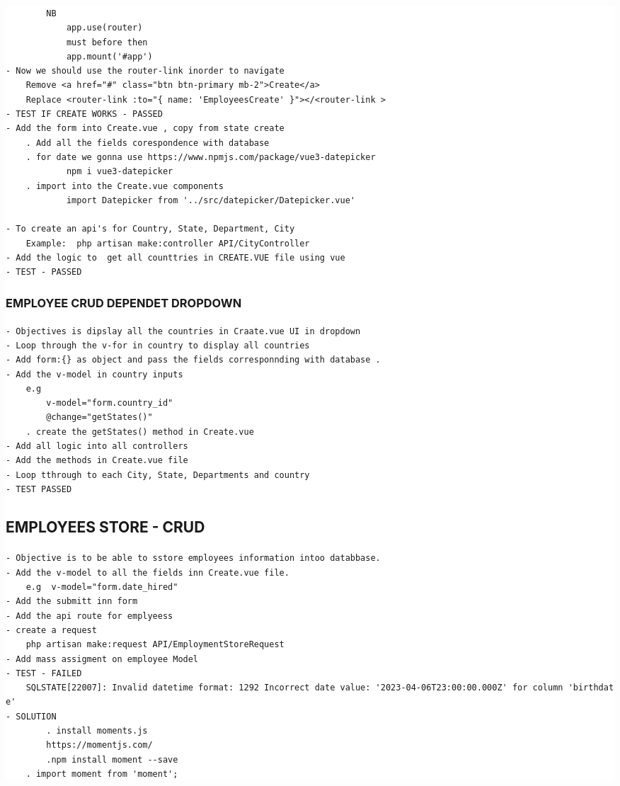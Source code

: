             NB
                app.use(router)
                must before then
                app.mount('#app')
    - Now we should use the router-link inorder to navigate
        Remove <a href="#" class="btn btn-primary mb-2">Create</a>
        Replace <router-link :to="{ name: 'EmployeesCreate' }"></<router-link >
    - TEST IF CREATE WORKS - PASSED
    - Add the form into Create.vue , copy from state create
        . Add all the fields corespondence with database
        . for date we gonna use https://www.npmjs.com/package/vue3-datepicker
                npm i vue3-datepicker
        . import into the Create.vue components
                import Datepicker from '../src/datepicker/Datepicker.vue'

    - To create an api's for Country, State, Department, City
        Example:  php artisan make:controller API/CityController
    - Add the logic to  get all counttries in CREATE.VUE file using vue
    - TEST - PASSED

### EMPLOYEE CRUD DEPENDET DROPDOWN
    - Objectives is dipslay all the countries in Craate.vue UI in dropdown
    - Loop through the v-for in country to display all countries
    - Add form:{} as object and pass the fields corresponnding with database .
    - Add the v-model in country inputs
        e.g 
            v-model="form.country_id"
            @change="getStates()"
        . create the getStates() method in Create.vue
    - Add all logic into all controllers 
    - Add the methods in Create.vue file
    - Loop tthrough to each City, State, Departments and country
    - TEST PASSED

## EMPLOYEES STORE - CRUD
    - Objective is to be able to sstore employees information intoo databbase.
    - Add the v-model to all the fields inn Create.vue file.
        e.g  v-model="form.date_hired"
    - Add the submitt inn form
    - Add the api route for emplyeess 
    - create a request
        php artisan make:request API/EmploymentStoreRequest
    - Add mass assigment on employee Model
    - TEST - FAILED
        SQLSTATE[22007]: Invalid datetime format: 1292 Incorrect date value: '2023-04-06T23:00:00.000Z' for column 'birthdate' 
    - SOLUTION
            . install moments.js
            https://momentjs.com/
            .npm install moment --save
        . import moment from 'moment';
